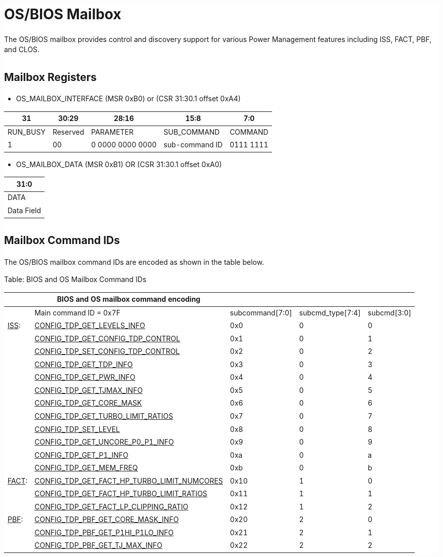 # OS/BIOS Mailbox

The OS/BIOS mailbox provides control and discovery support for various Power Management features including ISS, FACT, PBF, and CLOS.

## Mailbox Registers

* OS_MAILBOX_INTERFACE (MSR 0xB0) or (CSR 31:30.1 offset 0xA4)

|  31     | 30:29      | 28:16            | 15:8           | 7:0       |
|---------|------------|------------------|----------------|-----------|
|RUN_BUSY | Reserved   | PARAMETER        |SUB_COMMAND     | COMMAND   |
|1        | 00         | 0 0000 0000 0000 | sub-command ID | 0111 1111 |

* OS_MAILBOX_DATA (MSR 0xB1) OR (CSR 31:30.1 offset 0xA0)

|   31:0   |
|----------|
|   DATA   |
|Data Field|

## Mailbox Command IDs

The OS/BIOS mailbox command IDs are encoded as shown in the table below.

Table: BIOS and OS Mailbox Command IDs

|    |BIOS and OS mailbox command encoding|      |    |   |
|----|------------------------------------|------|----|---|
|    |Main command ID = 0x7F               |subcommand[7:0]|subcmd_type[7:4]|subcmd[3:0]|
|[ISS](#iss):|[CONFIG_TDP_GET_LEVELS_INFO](#config_tdp_get_levels_info)       | 0x0 | 0 | 0 |
|    |[CONFIG_TDP_GET_CONFIG_TDP_CONTROL](#config_tdp_get_config_tdp_control) | 0x1 | 0 | 1 |
|    |[CONFIG_TDP_SET_CONFIG_TDP_CONTROL](#config_tdp_set_config_tdp_control) | 0x2 | 0 | 2 |
|    |[CONFIG_TDP_GET_TDP_INFO](#config_tdp_get_tdp_info)                     | 0x3 | 0 | 3 |
|    |[CONFIG_TDP_GET_PWR_INFO](#config_tdp_get_pwr_info)                     | 0x4 | 0 | 4 |
|    |[CONFIG_TDP_GET_TJMAX_INFO](#config_tdp_get_tjmax_info)                 | 0x5 | 0 | 5 |
|    |[CONFIG_TDP_GET_CORE_MASK](#config_tdp_get_core_mask)                   | 0x6 | 0 | 6 |
|    |[CONFIG_TDP_GET_TURBO_LIMIT_RATIOS](#config_tdp_get_turbo_limit_ratios) | 0x7 | 0 | 7 |
|    |[CONFIG_TDP_SET_LEVEL](#config_tdp_set_level)                           | 0x8 | 0 | 8 |
|    |[CONFIG_TDP_GET_UNCORE_P0_P1_INFO](#config_tdp_get_uncore_p0_p1_info)   | 0x9 | 0 | 9 |
|    |[CONFIG_TDP_GET_P1_INFO](#config_tdp_get_p1_info)                       | 0xa | 0 | a |
|    |[CONFIG_TDP_GET_MEM_FREQ](#config_tdp_get_mem_freq)                     | 0xb | 0 | b |
|[FACT](#fact):|[CONFIG_TDP_GET_FACT_HP_TURBO_LIMIT_NUMCORES](#config_tdp_get_fact_hp_turbo_limit_numcores) | 0x10 | 1 | 0 |
|    |[CONFIG_TDP_GET_FACT_HP_TURBO_LIMIT_RATIOS](#config_tdp_get_fact_hp_turbo_limit_ratios)               | 0x11 | 1 | 1 |
|    |[CONFIG_TDP_GET_FACT_LP_CLIPPING_RATIO](#config_tdp_get_fact_lp_clipping_ratio)                       | 0x12 | 1 | 2 |
|[PBF](#pbf):|[CONFIG_TDP_PBF_GET_CORE_MASK_INFO](#config_tdp_pbf_get_core_mask_info)                       | 0x20 | 2 | 0 |
|    |[CONFIG_TDP_PBF_GET_P1HI_P1LO_INFO](#config_tdp_pbf_get_p1hi_p1lo_info) | 0x21 | 2 | 1 |
|    |[CONFIG_TDP_PBF_GET_TJ_MAX_INFO](#config_tdp_pbf_get_tj_max_info)       | 0x22 | 2 | 2 |